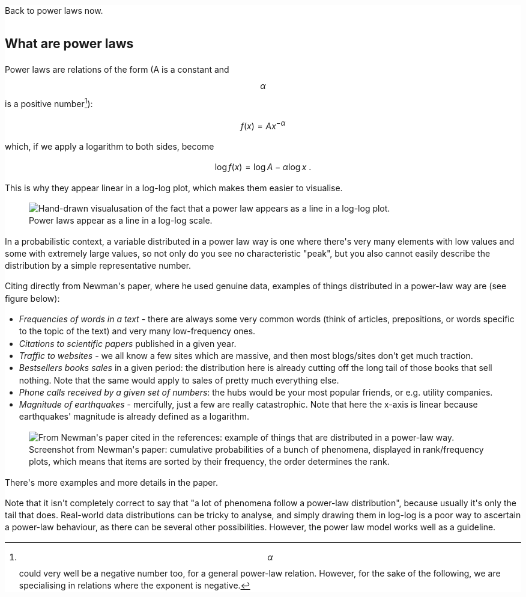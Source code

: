Back to power laws now.

## What are power laws

Power laws are relations of the form (A is a constant and $$\alpha$$ is a positive number[^1]):

$$
f(x) = A x^{-\alpha} 
$$

which, if we apply a logarithm to both sides, become

$$
\log f(x) = \log A - \alpha \log x \ .
$$

This is why they appear linear in a log-log plot, which makes them easier to visualise.

<figure class="responsive">
  <img src="{{ site.url }}{{site.posts_images_path}}pl-1.jpg" alt="Hand-drawn visualusation of the fact that a power law appears as a line in a log-log plot.">
  <figcaption>Power laws appear as a line in a log-log scale.</figcaption>
</figure>

In a probabilistic context, a variable distributed in a power law way is one where there's very many elements with low values and some with extremely large values, so not only do you see no characteristic "peak", but you also cannot easily describe the distribution by a simple representative number.

Citing directly from Newman's paper, where he used genuine data, examples of things distributed in a power-law way are (see figure below):

* *Frequencies of words in a text* - there are always some very common words (think of articles, prepositions, or words specific to the topic of the text) and very many low-frequency ones.
* *Citations to scientific papers* published in a given year.
* *Traffic to websites* - we all know a few sites which are massive, and then most blogs/sites don't get much traction.
* *Bestsellers books sales* in a given period: the distribution here is already cutting off the long tail of those books that sell nothing. Note that the same would apply to sales of pretty much everything else.
* *Phone calls received by a given set of numbers*: the hubs would be your most popular friends, or e.g. utility companies.
* *Magnitude of earthquakes* - mercifully, just a few are really catastrophic. Note that here the x-axis is linear because earthquakes' magnitude is already defined as a logarithm.


<figure class="responsive">
  <img src="{{ site.url }}{{site.posts_images_path}}pl-newman.jpg" alt="From Newman's paper cited in the references: example of things that are distributed in a power-law way.">
  <figcaption>Screenshot from Newman's paper: cumulative probabilities of a bunch of phenomena, displayed in rank/frequency plots, which means that items are sorted by their frequency, the order determines the rank.</figcaption>
</figure>

There's more examples and more details in the paper.

Note that it isn't completely correct to say that "a lot of phenomena follow a power-law distribution", because usually it's only the tail that does. Real-world data distributions can be tricky to analyse, and simply drawing them in log-log is a poor way to ascertain a power-law behaviour, as there can be several other possibilities. However, the power law model works well as a guideline.


[^1]: $$\alpha$$ could very well be a negative number too, for a general power-law relation. However, for the sake of the following, we are specialising in relations where the exponent is negative.